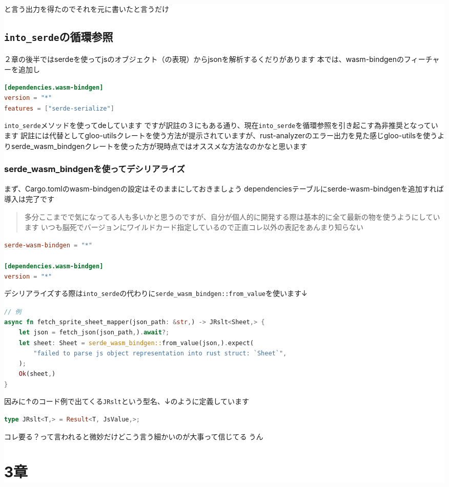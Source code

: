 と言う出力を得たのでそれを元に書いたと言うだけ

## `into_serde`の循環参照

２章の後半ではserdeを使ってjsのオブジェクト（の表現）からjsonを解析するくだりがあります
本では、wasm-bindgenのフィーチャーを追加し

```toml
[dependencies.wasm-bindgen]
version = "*"
features = ["serde-serialize"]
```

`into_serde`メソッドを使ってdeしています
ですが訳註の３にもある通り、現在`into_serde`を循環参照を引き起こす為非推奨となっています
訳註には代替としてgloo-utilsクレートを使う方法が提示されていますが、rust-analyzerのエラー出力を見た感じgloo-utilsを使うよりserde_wasm_bindgenクレートを使った方が現時点ではオススメな方法なのかなと思います

### serde_wasm_bindgenを使ってデシリアライズ

まず、Cargo.tomlのwasm-bindgenの設定はそのままにしておきましょう
dependenciesテーブルにserde-wasm-bindgenを追加すれば導入は完了です

> 多分ここまでで気になってる人も多いかと思うのですが、自分が個人的に開発する際は基本的に全て最新の物を使うようにしています
> いつも脳死でバージョンにワイルドカード指定しているので正直コレ以外の表記をあんまり知らない

```toml
serde-wasm-bindgen = "*"

[dependencies.wasm-bindgen]
version = "*"
```

デシリアライズする際は`into_serde`の代わりに`serde_wasm_bindgen::from_value`を使います↓

```rust
// 例
async fn fetch_sprite_sheet_mapper(json_path: &str,) -> JRslt<Sheet,> {
	let json = fetch_json(json_path,).await?;
	let sheet: Sheet = serde_wasm_bindgen::from_value(json,).expect(
		"failed to parse js object representation into rust struct: `Sheet`",
	);
	Ok(sheet,)
}
```

因みに↑のコード例で出てくる`JRslt`という型名、↓のように定義しています

```rust
type JRslt<T,> = Result<T, JsValue,>;
```

コレ要る？って言われると微妙だけどこう言う細かいのが大事って信じてる うん

# 3章

